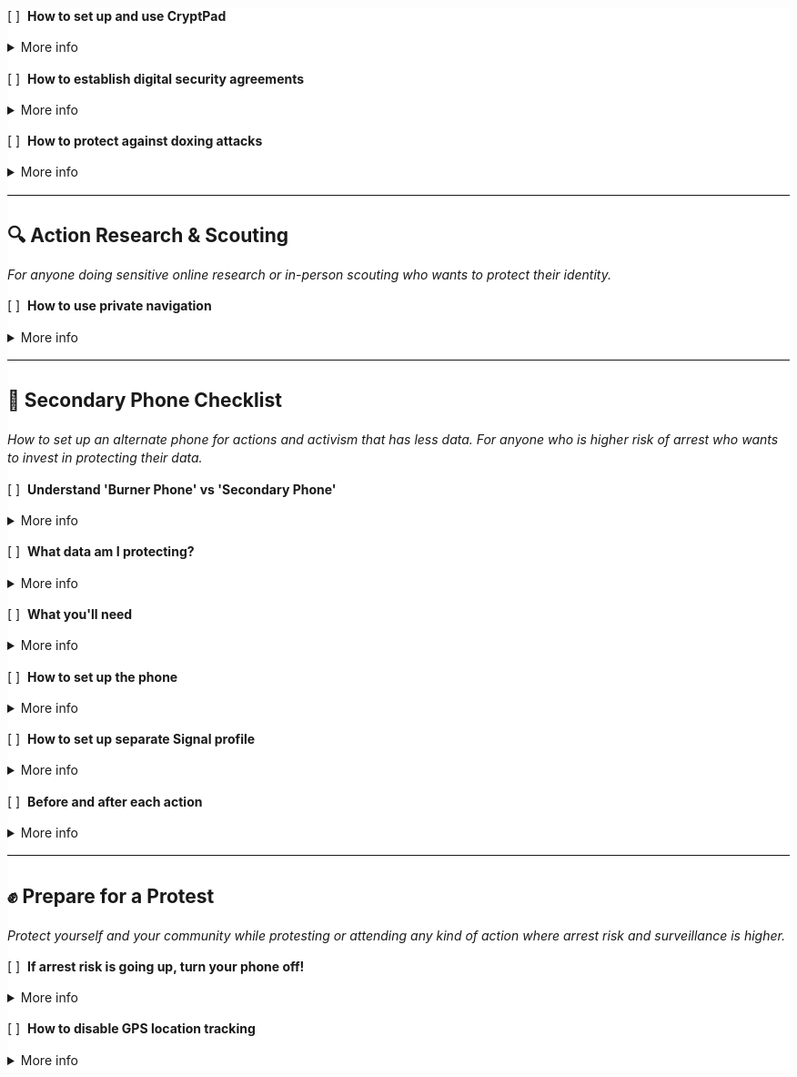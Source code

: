 [ ] &nbsp;**How to set up and use CryptPad**
  <details><summary>More info</summary></details>

[ ] &nbsp;**How to establish digital security agreements**
  <details><summary>More info</summary></details>

[ ] &nbsp;**How to protect against doxing attacks**
  <details><summary>More info</summary></details>

---

## 🔍 Action Research & Scouting

*For anyone doing sensitive online research or in-person scouting who wants to protect their identity.*

[ ] &nbsp;**How to use private navigation**
  <details><summary>More info</summary></details>

---

## 📱 Secondary Phone Checklist

*How to set up an alternate phone for actions and activism that has less data. For anyone who is higher risk of arrest who wants to invest in protecting their data.*

[ ] &nbsp;**Understand 'Burner Phone' vs 'Secondary Phone'**
  <details><summary>More info</summary></details>

[ ] &nbsp;**What data am I protecting?**
  <details><summary>More info</summary></details>

[ ] &nbsp;**What you'll need**
  <details><summary>More info</summary></details>

[ ] &nbsp;**How to set up the phone**
  <details><summary>More info</summary></details>

[ ] &nbsp;**How to set up separate Signal profile**
  <details><summary>More info</summary></details>

[ ] &nbsp;**Before and after each action**
  <details><summary>More info</summary></details>

---

## ✊ Prepare for a Protest

*Protect yourself and your community while protesting or attending any kind of action where arrest risk and surveillance is higher.*

[ ] &nbsp;**If arrest risk is going up, turn your phone off!**
  <details><summary>More info</summary></details>

[ ] &nbsp;**How to disable GPS location tracking**
  <details><summary>More info</summary></details>
